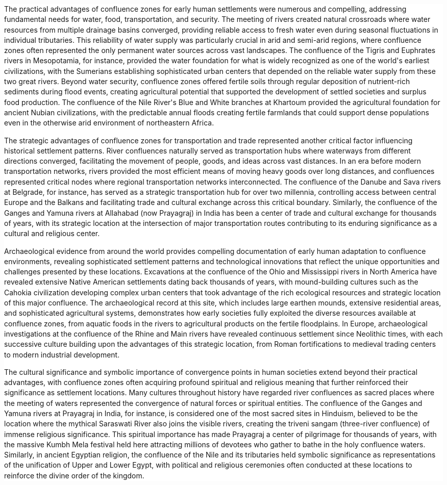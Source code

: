 The practical advantages of confluence zones for early human settlements were numerous and compelling, addressing fundamental needs for water, food, transportation, and security. The meeting of rivers created natural crossroads where water resources from multiple drainage basins converged, providing reliable access to fresh water even during seasonal fluctuations in individual tributaries. This reliability of water supply was particularly crucial in arid and semi-arid regions, where confluence zones often represented the only permanent water sources across vast landscapes. The confluence of the Tigris and Euphrates rivers in Mesopotamia, for instance, provided the water foundation for what is widely recognized as one of the world's earliest civilizations, with the Sumerians establishing sophisticated urban centers that depended on the reliable water supply from these two great rivers. Beyond water security, confluence zones offered fertile soils through regular deposition of nutrient-rich sediments during flood events, creating agricultural potential that supported the development of settled societies and surplus food production. The confluence of the Nile River's Blue and White branches at Khartoum provided the agricultural foundation for ancient Nubian civilizations, with the predictable annual floods creating fertile farmlands that could support dense populations even in the otherwise arid environment of northeastern Africa.

The strategic advantages of confluence zones for transportation and trade represented another critical factor influencing historical settlement patterns. River confluences naturally served as transportation hubs where waterways from different directions converged, facilitating the movement of people, goods, and ideas across vast distances. In an era before modern transportation networks, rivers provided the most efficient means of moving heavy goods over long distances, and confluences represented critical nodes where regional transportation networks interconnected. The confluence of the Danube and Sava rivers at Belgrade, for instance, has served as a strategic transportation hub for over two millennia, controlling access between central Europe and the Balkans and facilitating trade and cultural exchange across this critical boundary. Similarly, the confluence of the Ganges and Yamuna rivers at Allahabad (now Prayagraj) in India has been a center of trade and cultural exchange for thousands of years, with its strategic location at the intersection of major transportation routes contributing to its enduring significance as a cultural and religious center.

Archaeological evidence from around the world provides compelling documentation of early human adaptation to confluence environments, revealing sophisticated settlement patterns and technological innovations that reflect the unique opportunities and challenges presented by these locations. Excavations at the confluence of the Ohio and Mississippi rivers in North America have revealed extensive Native American settlements dating back thousands of years, with mound-building cultures such as the Cahokia civilization developing complex urban centers that took advantage of the rich ecological resources and strategic location of this major confluence. The archaeological record at this site, which includes large earthen mounds, extensive residential areas, and sophisticated agricultural systems, demonstrates how early societies fully exploited the diverse resources available at confluence zones, from aquatic foods in the rivers to agricultural products on the fertile floodplains. In Europe, archaeological investigations at the confluence of the Rhine and Main rivers have revealed continuous settlement since Neolithic times, with each successive culture building upon the advantages of this strategic location, from Roman fortifications to medieval trading centers to modern industrial development.

The cultural significance and symbolic importance of convergence points in human societies extend beyond their practical advantages, with confluence zones often acquiring profound spiritual and religious meaning that further reinforced their significance as settlement locations. Many cultures throughout history have regarded river confluences as sacred places where the meeting of waters represented the convergence of natural forces or spiritual entities. The confluence of the Ganges and Yamuna rivers at Prayagraj in India, for instance, is considered one of the most sacred sites in Hinduism, believed to be the location where the mythical Saraswati River also joins the visible rivers, creating the triveni sangam (three-river confluence) of immense religious significance. This spiritual importance has made Prayagraj a center of pilgrimage for thousands of years, with the massive Kumbh Mela festival held here attracting millions of devotees who gather to bathe in the holy confluence waters. Similarly, in ancient Egyptian religion, the confluence of the Nile and its tributaries held symbolic significance as representations of the unification of Upper and Lower Egypt, with political and religious ceremonies often conducted at these locations to reinforce the divine order of the kingdom.
